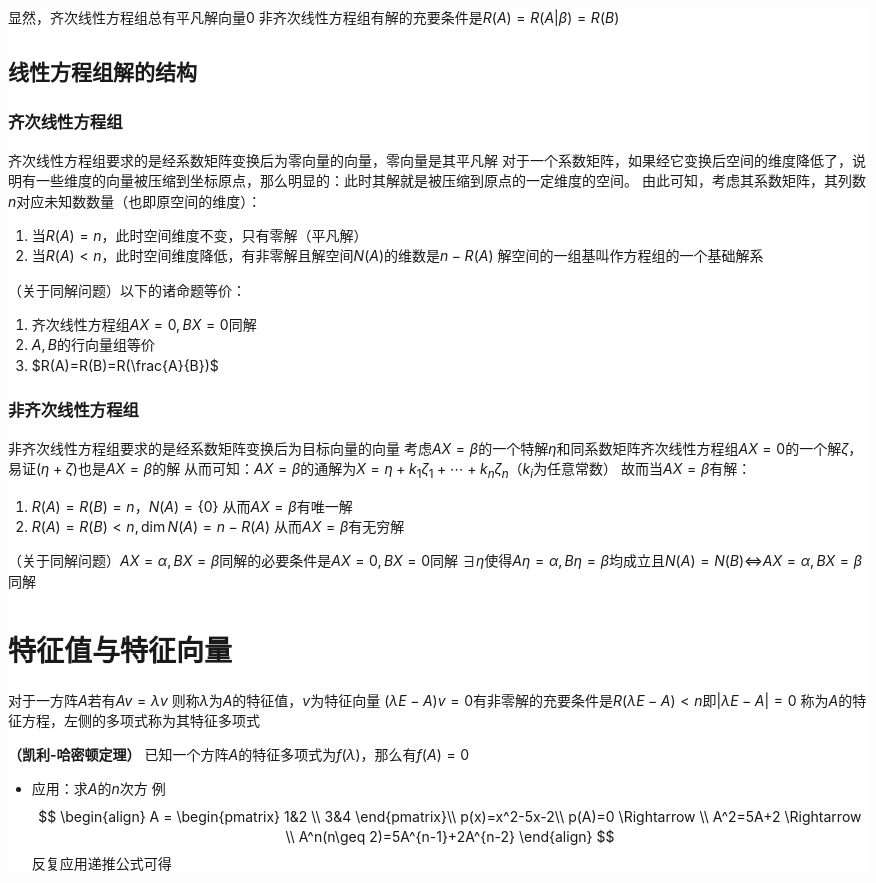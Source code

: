 显然，齐次线性方程组总有平凡解向量$0$
非齐次线性方程组有解的充要条件是$R(A)=R(A|\beta)=R(B)$
## 线性方程组解的结构
### 齐次线性方程组
齐次线性方程组要求的是经系数矩阵变换后为零向量的向量，零向量是其平凡解
对于一个系数矩阵，如果经它变换后空间的维度降低了，说明有一些维度的向量被压缩到坐标原点，那么明显的：此时其解就是被压缩到原点的一定维度的空间。
由此可知，考虑其系数矩阵，其列数$n$对应未知数数量（也即原空间的维度）：
1. 当$R(A)=n$，此时空间维度不变，只有零解（平凡解）
2. 当$R(A)\lt n$，此时空间维度降低，有非零解且解空间$N(A)$的维数是$n-R(A)$
解空间的一组基叫作方程组的一个基础解系

（关于同解问题）以下的诸命题等价：
1. 齐次线性方程组$AX=0, BX=0$同解
2. $A, B$的行向量组等价
3. $R(A)=R(B)=R(\frac{A}{B})$

### 非齐次线性方程组
非齐次线性方程组要求的是经系数矩阵变换后为目标向量的向量
考虑$AX=\beta$的一个特解$\eta$和同系数矩阵齐次线性方程组$AX=0$的一个解$\zeta$，易证$(\eta+\zeta)$也是$AX=\beta$的解
从而可知：$AX=\beta$的通解为$X=\eta+k_1\zeta_1+\cdots+k_n\zeta_n$（$k_i$为任意常数）
故而当$AX=\beta$有解：
1. $R(A)=R(B)=n$，$N(A)=\{0\}$ 从而$AX=\beta$有唯一解
2. $R(A)=R(B)<n, \dim N(A) = n - R(A)$ 从而$AX=\beta$有无穷解

（关于同解问题）$AX=\alpha, BX=\beta$同解的必要条件是$AX=0, BX=0$同解
$\exists\eta$使得$A\eta=\alpha, B\eta=\beta$均成立且$N(A)=N(B)$$\Leftrightarrow$$AX=\alpha, BX=\beta$同解

# 特征值与特征向量
对于一方阵$A$若有$Av=\lambda v$
则称$\lambda$为$A$的特征值，$v$为特征向量
$(\lambda E-A)v=0$有非零解的充要条件是$R(\lambda E-A)<n$即$|\lambda E-A|=0$
称为$A$的特征方程，左侧的多项式称为其特征多项式

**（凯利-哈密顿定理）** 已知一个方阵$A$的特征多项式为$f(\lambda)$，那么有$f(A)=0$
- 应用：求$A$的$n$次方
例
$$
\begin{align}
A =
\begin{pmatrix}
1&2 \\
3&4
\end{pmatrix}\\
p(x)=x^2-5x-2\\
p(A)=0 \Rightarrow \\
A^2=5A+2 \Rightarrow \\
A^n(n\geq 2)=5A^{n-1}+2A^{n-2}
\end{align}
$$
反复应用递推公式可得
